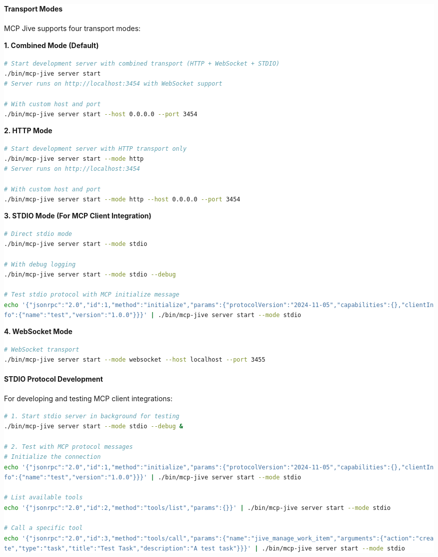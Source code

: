 #### Transport Modes

MCP Jive supports four transport modes:

**1. Combined Mode (Default)**
```bash
# Start development server with combined transport (HTTP + WebSocket + STDIO)
./bin/mcp-jive server start
# Server runs on http://localhost:3454 with WebSocket support

# With custom host and port
./bin/mcp-jive server start --host 0.0.0.0 --port 3454
```

**2. HTTP Mode**
```bash
# Start development server with HTTP transport only
./bin/mcp-jive server start --mode http
# Server runs on http://localhost:3454

# With custom host and port
./bin/mcp-jive server start --mode http --host 0.0.0.0 --port 3454
```

**3. STDIO Mode (For MCP Client Integration)**
```bash
# Direct stdio mode
./bin/mcp-jive server start --mode stdio

# With debug logging
./bin/mcp-jive server start --mode stdio --debug

# Test stdio protocol with MCP initialize message
echo '{"jsonrpc":"2.0","id":1,"method":"initialize","params":{"protocolVersion":"2024-11-05","capabilities":{},"clientInfo":{"name":"test","version":"1.0.0"}}}' | ./bin/mcp-jive server start --mode stdio
```

**4. WebSocket Mode**
```bash
# WebSocket transport
./bin/mcp-jive server start --mode websocket --host localhost --port 3455
```

#### STDIO Protocol Development

For developing and testing MCP client integrations:

```bash
# 1. Start stdio server in background for testing
./bin/mcp-jive server start --mode stdio --debug &

# 2. Test with MCP protocol messages
# Initialize the connection
echo '{"jsonrpc":"2.0","id":1,"method":"initialize","params":{"protocolVersion":"2024-11-05","capabilities":{},"clientInfo":{"name":"test","version":"1.0.0"}}}' | ./bin/mcp-jive server start --mode stdio

# List available tools
echo '{"jsonrpc":"2.0","id":2,"method":"tools/list","params":{}}' | ./bin/mcp-jive server start --mode stdio

# Call a specific tool
echo '{"jsonrpc":"2.0","id":3,"method":"tools/call","params":{"name":"jive_manage_work_item","arguments":{"action":"create","type":"task","title":"Test Task","description":"A test task"}}}' | ./bin/mcp-jive server start --mode stdio
```
